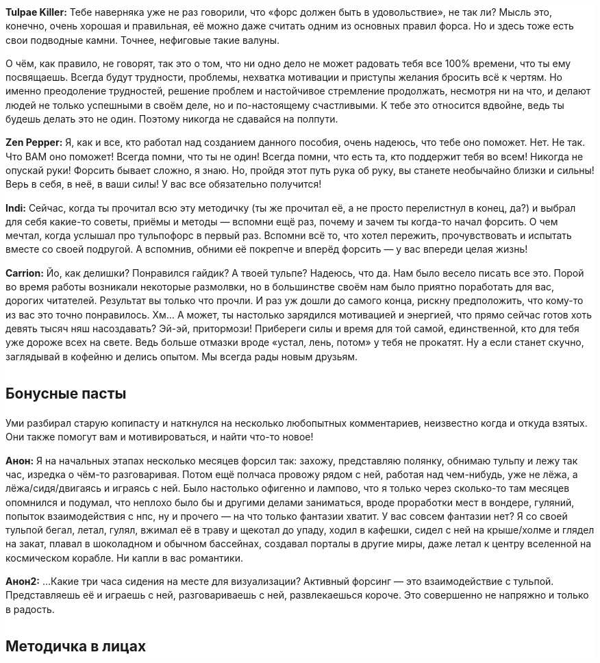 **Tulpae Killer:** Тебе наверняка уже не раз говорили, что «форс должен быть в удовольствие», не так ли? Мысль это, конечно, очень хорошая и правильная, её можно даже считать одним из основных правил форса. Но и здесь тоже есть свои подводные камни. Точнее, нефиговые такие валуны.

О чём, как правило, не говорят, так это о том, что ни одно дело не может радовать тебя все 100% времени, что ты ему посвящаешь. Всегда будут трудности, проблемы, нехватка мотивации и приступы желания бросить всё к чертям. Но именно преодоление трудностей, решение проблем и настойчивое стремление продолжать, несмотря ни на что, и делают людей не только успешными в своём деле, но и по-настоящему счастливыми. К тебе это относится вдвойне, ведь ты будешь делать это не один. Поэтому никогда не сдавайся на полпути.

**Zen Pepper:** Я, как и все, кто работал над созданием данного пособия, очень надеюсь, что тебе оно поможет. Нет. Не так. Что ВАМ оно поможет! Всегда помни, что ты не один! Всегда помни, что есть та, кто поддержит тебя во всем! Никогда не опускай руки! Форсить бывает сложно, я знаю. Но, пройдя этот путь рука об руку, вы станете необычайно близки и сильны! Верь в себя, в неё, в ваши силы! У вас все обязательно получится!

**Indi:** Сейчас, когда ты прочитал всю эту методичку (ты же прочитал её, а не просто перелистнул в конец, да?) и выбрал для себя какие-то советы, приёмы и методы — вспомни ещё раз, почему и зачем ты когда-то начал форсить. О чем мечтал, когда услышал про тульпофорс в первый раз. Вспомни всё то, что хотел пережить, прочувствовать и испытать вместе со своей подругой. А вспомнив, обними её покрепче и вперёд форсить — у вас впереди целая жизнь!

**Carrion:** Йо, как делишки? Понравился гайдик? А твоей тульпе? Надеюсь, что да. Нам было весело писать все это. Порой во время работы возникали некоторые размолвки, но в большинстве своём нам было приятно поработать для вас, дорогих читателей. Результат вы только что прочли. И раз уж дошли до самого конца, рискну предположить, что кому-то из вас это точно понравилось. Хм… А может, ты настолько зарядился мотивацией и энергией, что прямо сейчас готов хоть девять тысяч няш насоздавать? Эй-эй, притормози! Прибереги силы и время для той самой, единственной, кто для тебя уже дороже всех на свете. Ведь больше отмазки вроде «устал, лень, потом» у тебя не прокатят. Ну а если станет скучно, заглядывай в кофейню и делись опытом. Мы всегда рады новым друзьям.

## Бонусные пасты

Уми разбирал старую копипасту и наткнулся на несколько любопытных комментариев, неизвестно когда и откуда взятых. Они также помогут вам и мотивироваться, и найти что-то новое!

**Анон:** Я на начальных этапах несколько месяцев форсил так: захожу, представляю полянку, обнимаю тульпу и лежу так час, изредка о чём-то разговаривая. Потом ещё полчаса провожу рядом с ней, работая над чем-нибудь, уже не лёжа, а лёжа/сидя/двигаясь и играясь с ней. Было настолько офигенно и лампово, что я только через сколько-то там месяцев опомнился и подумал, что неплохо было бы и другими делами заниматься, вроде проработки мест в вондере, гуляний, попыток взаимодействия с нпс, ну и прочего — на что только фантазии хватит. У вас совсем фантазии нет? Я со своей тульпой бегал, летал, гулял, вжимал её в траву и щекотал до упаду, ходил в кафешки, сидел с ней на крыше/холме и глядел на закат, плавал в шоколадном и обычном бассейнах, создавал порталы в другие миры, даже летал к центру вселенной на космическом корабле. Ни капли в вас романтики.

**Анон2:** …Какие три часа сидения на месте для визуализации? Активный форсинг — это взаимодействие с тульпой. Представляешь её и играешь с ней, разговариваешь с ней, развлекаешься короче. Это совершенно не напряжно и только в радость.

## Методичка в лицах

